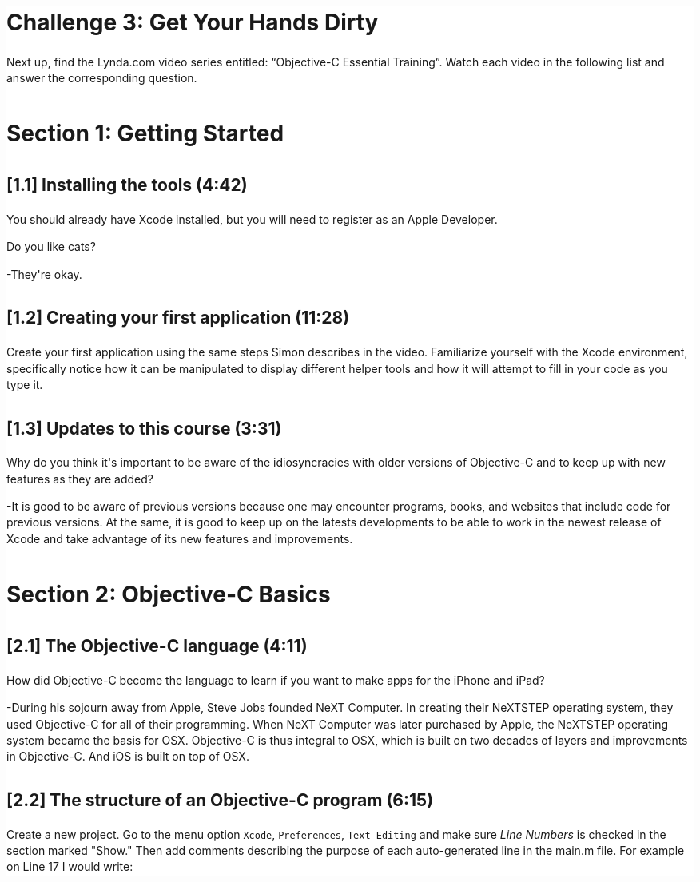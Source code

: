 Challenge 3: Get Your Hands Dirty
=================================
Next up, find the Lynda.com video series entitled: “Objective-C Essential
Training”. Watch each video in the following list and answer the corresponding
question.

Section 1: Getting Started
==========================
[1.1] Installing the tools (4:42)
---------------------------------
You should already have Xcode installed, but you will need to register as an
Apple Developer.

Do you like cats?

-They're okay. 


[1.2] Creating your first application (11:28)
---------------------------------------------
Create your first application using the same steps Simon describes in the video.
Familiarize yourself with the Xcode environment, specifically notice how it can
be manipulated to display different helper tools and how it will attempt to fill
in your code as you type it.

[1.3] Updates to this course (3:31)
-----------------------------------
Why do you think it's important to be aware of the idiosyncracies with older
versions of Objective-C and to keep up with new features as they are added?

-It is good to be aware of previous versions because one may encounter programs, books, and websites that include code for previous versions. At the same, it is good to keep up on the latests developments to be able to work in the newest release of Xcode and take advantage of its new features and improvements. 


Section 2: Objective-C Basics
=============================
[2.1] The Objective-C language (4:11)
-------------------------------------
How did Objective-C become the language to learn if you want to make apps for
the iPhone and iPad?

-During his sojourn away from Apple, Steve Jobs founded NeXT Computer. In creating their NeXTSTEP operating system, they used Objective-C for all of their programming. When NeXT Computer was later purchased by Apple, the NeXTSTEP operating system became the basis for OSX. Objective-C is thus integral to OSX, which is built on two decades of layers and improvements in Objective-C. And iOS is built on top of OSX.


[2.2] The structure of an Objective-C program (6:15)
----------------------------------------------------
Create a new project. Go to the menu option `Xcode`, `Preferences`,
`Text Editing` and make sure *Line Numbers* is checked in the section marked
"Show." Then add comments describing the purpose of each auto-generated line in
the main.m file. For example on Line 17 I would write: 
